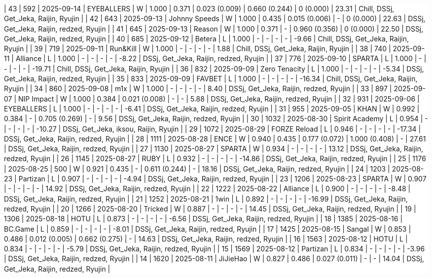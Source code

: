 |           43 |      592 | 2025-09-14 | EYEBALLERS     | W   | 1.000      | 0.371        | 0.023 (0.009)    | 0.660 (0.244)    | 0 (0.000) |    23.31 | Chill, DSSj, Get_Jeka, Raijin, Ryujin  |
|           42 |      643 | 2025-09-13 | Johnny Speeds  | W   | 1.000      | 0.435        | 0.015 (0.006)    | -                | 0 (0.000) |    22.63 | DSSj, Get_Jeka, Raijin, redzed, Ryujin |
|           41 |      645 | 2025-09-13 | Reason         | W   | 1.000      | 0.371        | -                | 0.960 (0.356)    | 0 (0.000) |    22.50 | DSSj, Get_Jeka, Raijin, redzed, Ryujin |
|           40 |      685 | 2025-09-12 | Betera         | L   | 1.000      | -            | -                | -                | -         |    -9.66 | Chill, DSSj, Get_Jeka, Raijin, Ryujin  |
|           39 |      719 | 2025-09-11 | Run&Kill       | W   | 1.000      | -            | -                | -                | -         |     1.88 | Chill, DSSj, Get_Jeka, Raijin, Ryujin  |
|           38 |      740 | 2025-09-11 | Alliance       | L   | 1.000      | -            | -                | -                | -         |    -8.22 | DSSj, Get_Jeka, Raijin, redzed, Ryujin |
|           37 |      776 | 2025-09-10 | SPARTA         | L   | 1.000      | -            | -                | -                | -         |   -19.71 | Chill, DSSj, Get_Jeka, Raijin, Ryujin  |
|           36 |      832 | 2025-09-09 | Zero Tenacity  | L   | 1.000      | -            | -                | -                | -         |    -5.34 | DSSj, Get_Jeka, Raijin, redzed, Ryujin |
|           35 |      833 | 2025-09-09 | FAVBET         | L   | 1.000      | -            | -                | -                | -         |   -16.34 | Chill, DSSj, Get_Jeka, Raijin, Ryujin  |
|           34 |      860 | 2025-09-08 | m1x            | W   | 1.000      | -            | -                | -                | -         |     8.40 | DSSj, Get_Jeka, Raijin, redzed, Ryujin |
|           33 |      897 | 2025-09-07 | NIP Impact     | W   | 1.000      | 0.384        | 0.021 (0.008)    | -                | -         |     5.88 | DSSj, Get_Jeka, Raijin, redzed, Ryujin |
|           32 |      931 | 2025-09-06 | EYEBALLERS     | L   | 1.000      | -            | -                | -                | -         |    -6.41 | DSSj, Get_Jeka, Raijin, redzed, Ryujin |
|           31 |      955 | 2025-09-05 | KHAN           | W   | 0.992      | 0.384        | -                | 0.705 (0.269)    | -         |     9.56 | DSSj, Get_Jeka, Raijin, redzed, Ryujin |
|           30 |     1032 | 2025-08-30 | Spirit Academy | L   | 0.954      | -            | -                | -                | -         |   -10.27 | DSSj, Get_Jeka, iksou, Raijin, Ryujin  |
|           29 |     1072 | 2025-08-29 | FORZE Reload   | L   | 0.946      | -            | -                | -                | -         |   -17.34 | DSSj, Get_Jeka, Raijin, redzed, Ryujin |
|           28 |     1111 | 2025-08-28 | ENCE           | W   | 0.940      | 0.435        | 0.177 (0.072)    | 1.000 (0.408)    | -         |    27.61 | DSSj, Get_Jeka, Raijin, redzed, Ryujin |
|           27 |     1130 | 2025-08-27 | SPARTA         | W   | 0.934      | -            | -                | -                | -         |    13.12 | DSSj, Get_Jeka, Raijin, redzed, Ryujin |
|           26 |     1145 | 2025-08-27 | RUBY           | L   | 0.932      | -            | -                | -                | -         |   -14.86 | DSSj, Get_Jeka, Raijin, redzed, Ryujin |
|           25 |     1176 | 2025-08-25 | 500            | W   | 0.921      | 0.435        | -                | 0.611 (0.244)    | -         |    18.16 | DSSj, Get_Jeka, Raijin, redzed, Ryujin |
|           24 |     1203 | 2025-08-23 | Partizan       | L   | 0.907      | -            | -                | -                | -         |    -4.94 | DSSj, Get_Jeka, Raijin, redzed, Ryujin |
|           23 |     1206 | 2025-08-23 | SPARTA         | W   | 0.907      | -            | -                | -                | -         |    14.92 | DSSj, Get_Jeka, Raijin, redzed, Ryujin |
|           22 |     1222 | 2025-08-22 | Alliance       | L   | 0.900      | -            | -                | -                | -         |    -8.48 | DSSj, Get_Jeka, Raijin, redzed, Ryujin |
|           21 |     1252 | 2025-08-21 | 1win           | L   | 0.892      | -            | -                | -                | -         |   -16.99 | DSSj, Get_Jeka, Raijin, redzed, Ryujin |
|           20 |     1266 | 2025-08-20 | Tricked        | W   | 0.887      | -            | -                | -                | -         |    14.45 | DSSj, Get_Jeka, Raijin, redzed, Ryujin |
|           19 |     1306 | 2025-08-18 | HOTU           | L   | 0.873      | -            | -                | -                | -         |    -6.56 | DSSj, Get_Jeka, Raijin, redzed, Ryujin |
|           18 |     1385 | 2025-08-16 | BC.Game        | L   | 0.859      | -            | -                | -                | -         |    -8.01 | DSSj, Get_Jeka, Raijin, redzed, Ryujin |
|           17 |     1425 | 2025-08-15 | Sangal         | W   | 0.853      | 0.486        | 0.012 (0.005)    | 0.662 (0.275)    | -         |    14.63 | DSSj, Get_Jeka, Raijin, redzed, Ryujin |
|           16 |     1563 | 2025-08-12 | HOTU           | L   | 0.834      | -            | -                | -                | -         |    -5.79 | DSSj, Get_Jeka, Raijin, redzed, Ryujin |
|           15 |     1569 | 2025-08-12 | Partizan       | L   | 0.834      | -            | -                | -                | -         |    -3.96 | DSSj, Get_Jeka, Raijin, redzed, Ryujin |
|           14 |     1620 | 2025-08-11 | JiJieHao       | W   | 0.827      | 0.486        | 0.027 (0.011)    | -                | -         |    14.04 | DSSj, Get_Jeka, Raijin, redzed, Ryujin |